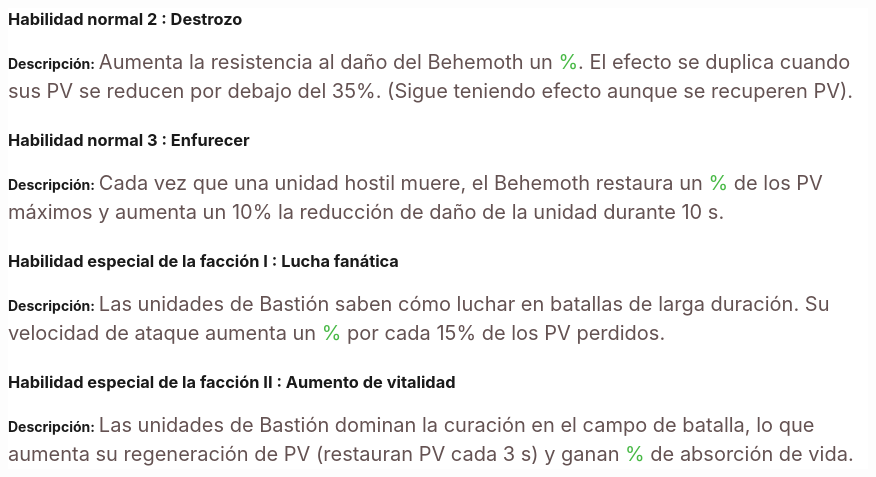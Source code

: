 ### Habilidad normal 2 : Destrozo
 **Descripción:** <span style="color: #645252;font-size:20px">Aumenta la resistencia al daño del Behemoth un </span><span style="color: black"><span style="color: #48b946;font-size:20px"><span id="str5"></span>%</span><span style="color: black"><span style="color: #645252;font-size:20px">. El efecto se duplica cuando sus PV se reducen por debajo del 35%. (Sigue teniendo efecto aunque se recuperen PV).</span><span style="color: black">

### Habilidad normal 3 : Enfurecer
 **Descripción:** <span style="color: #645252;font-size:20px">Cada vez que una unidad hostil muere, el Behemoth restaura un </span><span style="color: black"><span style="color: #48b946;font-size:20px"><span id="str6"></span>%</span><span style="color: black"><span style="color: #645252;font-size:20px"> de los PV máximos y aumenta un 10% la reducción de daño de la unidad durante 10 s.</span><span style="color: black">

### Habilidad especial de la facción I : Lucha fanática
 **Descripción:** <span style="color: #645252;font-size:20px">Las unidades de Bastión saben cómo luchar en batallas de larga duración. Su velocidad de ataque aumenta un </span><span style="color: black"><span style="color: #48b946;font-size:20px"><span id="str7"></span>%</span><span style="color: black"><span style="color: #645252;font-size:20px"> por cada 15% de los PV perdidos.</span><span style="color: black">

### Habilidad especial de la facción II : Aumento de vitalidad
 **Descripción:** <span style="color: #645252;font-size:20px">Las unidades de Bastión dominan la curación en el campo de batalla, lo que aumenta su regeneración de PV (restauran </span><span style="color: black"><span style="color: #48b946;font-size:20px"><span id="str8"></span></span><span style="color: black"><span style="color: #645252;font-size:20px"> PV cada 3 s) y ganan </span><span style="color: black"><span style="color: #48b946;font-size:20px"><span id="str9"></span>%</span><span style="color: black"><span style="color: #645252;font-size:20px"> de absorción de vida.</span><span style="color: black">

  <script language="JavaScript">
  function skillCalc(event) {
    var LEVEL = document.getElementById('level').value;
    var ATK = document.getElementById('atk').value;
    var TLEVEL = document.getElementById('unitlevel').value;
    let str7 = "(LEVEL*0.3+0.5)"
    let str8 = "(LEVEL*300+1200)"
    let str5 = "LEVEL*1+9"
    let str6 = "LEVEL*0.5+4.5"
    let str3 = "LEVEL*0.5+2.5"
    let str4 = "(LEVEL*2+38)*0.01*ATK"
    let str1 = "LEVEL*5+35"
    let str2 = "LEVEL*3+17"
    let str9 = "(LEVEL*0.3+1)"
    let res="ERR";
    try {
     res = eval(str7); document.getElementById('str7').textContent = res;
     res = eval(str8); document.getElementById('str8').textContent = res;
     res = eval(str5); document.getElementById('str5').textContent = res;
     res = eval(str6); document.getElementById('str6').textContent = res;
     res = eval(str3); document.getElementById('str3').textContent = res;
     res = eval(str4); document.getElementById('str4').textContent = res;
     res = eval(str1); document.getElementById('str1').textContent = res;
     res = eval(str2); document.getElementById('str2').textContent = res;
     res = eval(str9); document.getElementById('str9').textContent = res;
    } catch (e) { log.textContent = "Issue with calculation!";}
    if (event!=null)
      event.preventDefault();
  }
  const form = document.getElementById('form');
  const log = document.getElementById('log');
  form.addEventListener('submit', skillCalc);